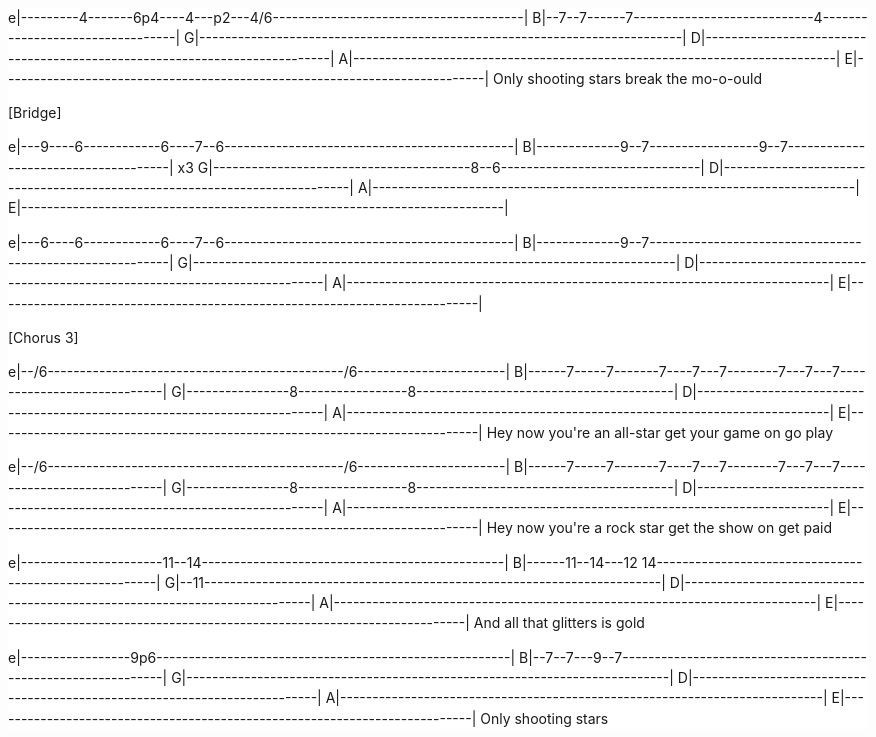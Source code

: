 e|---------4-------6p4----4---p2---4/6---------------------------------------|
B|--7--7------7----------------------------4---------------------------------|
G|---------------------------------------------------------------------------|
D|---------------------------------------------------------------------------|
A|---------------------------------------------------------------------------|
E|---------------------------------------------------------------------------|
    Only shooting stars break the mo-o-ould


[Bridge]

e|---9----6------------6----7--6---------------------------------------------|
B|-------------9--7-----------------9--7-------------------------------------| x3
G|----------------------------------------8--6-------------------------------|
D|---------------------------------------------------------------------------|
A|---------------------------------------------------------------------------|
E|---------------------------------------------------------------------------|

e|---6----6------------6----7--6---------------------------------------------|
B|-------------9--7----------------------------------------------------------|
G|---------------------------------------------------------------------------|
D|---------------------------------------------------------------------------|
A|---------------------------------------------------------------------------|
E|---------------------------------------------------------------------------|


[Chorus 3]

e|--/6----------------------------------------------/6-----------------------|
B|------7-----7-------7----7---7--------7---7---7----------------------------|
G|----------------8-----------------8----------------------------------------|
D|---------------------------------------------------------------------------|
A|---------------------------------------------------------------------------|
E|---------------------------------------------------------------------------|
   Hey now you're an all-star get your game on go play

e|--/6----------------------------------------------/6-----------------------|
B|------7-----7-------7----7---7--------7---7---7----------------------------|
G|----------------8-----------------8----------------------------------------|
D|---------------------------------------------------------------------------|
A|---------------------------------------------------------------------------|
E|---------------------------------------------------------------------------|
   Hey now you're a rock star get the show on get paid

e|----------------------11--14-----------------------------------------------|
B|------11--14---12 14-------------------------------------------------------|
G|--11-----------------------------------------------------------------------|
D|---------------------------------------------------------------------------|
A|---------------------------------------------------------------------------|
E|---------------------------------------------------------------------------|
   And all that glitters is gold

e|-----------------9p6-------------------------------------------------------|
B|--7--7---9--7--------------------------------------------------------------|
G|---------------------------------------------------------------------------|
D|---------------------------------------------------------------------------|
A|---------------------------------------------------------------------------|
E|---------------------------------------------------------------------------|
    Only shooting stars
